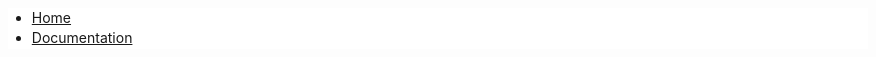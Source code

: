 <nav aria-label="breadcrumbs">
  <ul className="breadcrumbs">
    <li className="breadcrumbs__item">
      <a className="breadcrumbs__link" href="https://www.lambdatest.com">
        Home
      </a>
    </li>
    <li className="breadcrumbs__item">
      <a className="breadcrumbs__link" target="_self" href="https://www.lambdatest.com/support/docs/">
        Documentation
      </a>
    </li>
  </ul>
</nav>
